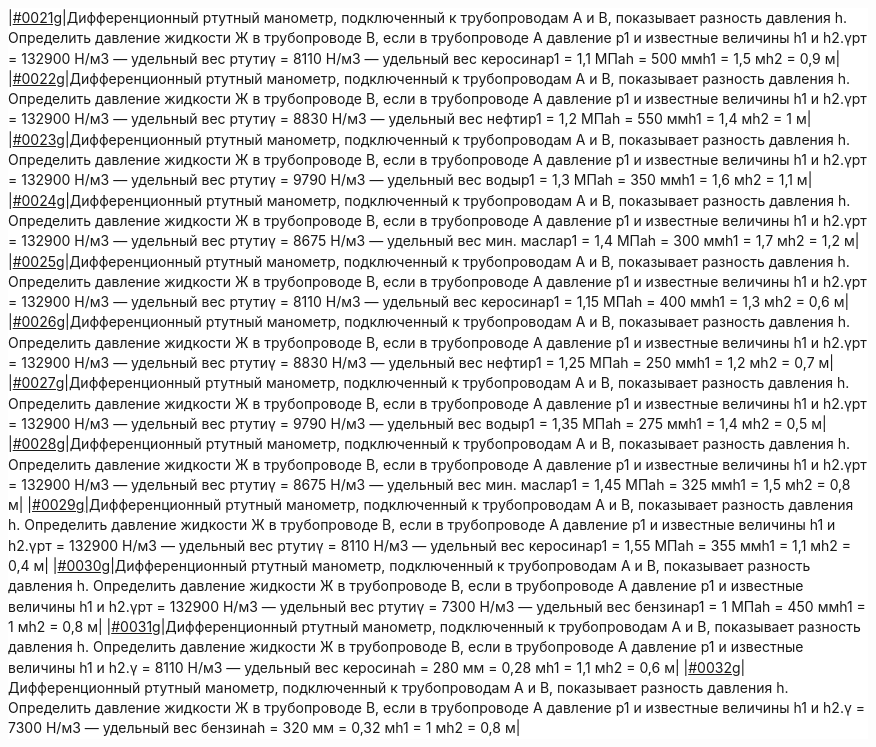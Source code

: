 |[#0021g](https://github.com/kolya5544/reshenie-zadach.com.ua/tree/master/%D0%B3%D0%B8%D0%B4%D1%80%D0%B0%D0%B2%D0%BB%D0%B8%D0%BA%D0%B0/db/0021g.zip)|Дифференционный ртутный манометр, подключенный к трубопроводам А и В, показывает разность давления h. Определить давление жидкости Ж в трубопроводе В, если в трубопроводе А давление p1 и известные величины h1 и h2.&#947;рт = 132900 Н/м3 — удельный вес ртути&#947; = 8110 Н/м3 — удельный вес керосинар1 = 1,1 МПаh = 500 ммh1 = 1,5 мh2 = 0,9 м|
|[#0022g](https://github.com/kolya5544/reshenie-zadach.com.ua/tree/master/%D0%B3%D0%B8%D0%B4%D1%80%D0%B0%D0%B2%D0%BB%D0%B8%D0%BA%D0%B0/db/0022g.zip)|Дифференционный ртутный манометр, подключенный к трубопроводам А и В, показывает разность давления h. Определить давление жидкости Ж в трубопроводе В, если в трубопроводе А давление p1 и известные величины h1 и h2.&#947;рт = 132900 Н/м3 — удельный вес ртути&#947; = 8830 Н/м3 — удельный вес нефтир1 = 1,2 МПаh = 550 ммh1 = 1,4 мh2 = 1 м|
|[#0023g](https://github.com/kolya5544/reshenie-zadach.com.ua/tree/master/%D0%B3%D0%B8%D0%B4%D1%80%D0%B0%D0%B2%D0%BB%D0%B8%D0%BA%D0%B0/db/0023g.zip)|Дифференционный ртутный манометр, подключенный к трубопроводам А и В, показывает разность давления h. Определить давление жидкости Ж в трубопроводе В, если в трубопроводе А давление p1 и известные величины h1 и h2.&#947;рт = 132900 Н/м3 — удельный вес ртути&#947; = 9790 Н/м3 — удельный вес водыр1 = 1,3 МПаh = 350 ммh1 = 1,6 мh2 = 1,1 м|
|[#0024g](https://github.com/kolya5544/reshenie-zadach.com.ua/tree/master/%D0%B3%D0%B8%D0%B4%D1%80%D0%B0%D0%B2%D0%BB%D0%B8%D0%BA%D0%B0/db/0024g.zip)|Дифференционный ртутный манометр, подключенный к трубопроводам А и В, показывает разность давления h. Определить давление жидкости Ж в трубопроводе В, если в трубопроводе А давление p1 и известные величины h1 и h2.&#947;рт = 132900 Н/м3 — удельный вес ртути&#947; = 8675 Н/м3 — удельный вес мин. маслар1 = 1,4 МПаh = 300 ммh1 = 1,7 мh2 = 1,2 м|
|[#0025g](https://github.com/kolya5544/reshenie-zadach.com.ua/tree/master/%D0%B3%D0%B8%D0%B4%D1%80%D0%B0%D0%B2%D0%BB%D0%B8%D0%BA%D0%B0/db/0025g.zip)|Дифференционный ртутный манометр, подключенный к трубопроводам А и В, показывает разность давления h. Определить давление жидкости Ж в трубопроводе В, если в трубопроводе А давление p1 и известные величины h1 и h2.&#947;рт = 132900 Н/м3 — удельный вес ртути&#947; = 8110 Н/м3 — удельный вес керосинар1 = 1,15 МПаh = 400 ммh1 = 1,3 мh2 = 0,6 м|
|[#0026g](https://github.com/kolya5544/reshenie-zadach.com.ua/tree/master/%D0%B3%D0%B8%D0%B4%D1%80%D0%B0%D0%B2%D0%BB%D0%B8%D0%BA%D0%B0/db/0026g.zip)|Дифференционный ртутный манометр, подключенный к трубопроводам А и В, показывает разность давления h. Определить давление жидкости Ж в трубопроводе В, если в трубопроводе А давление p1 и известные величины h1 и h2.&#947;рт = 132900 Н/м3 — удельный вес ртути&#947; = 8830 Н/м3 — удельный вес нефтир1 = 1,25 МПаh = 250 ммh1 = 1,2 мh2 = 0,7 м|
|[#0027g](https://github.com/kolya5544/reshenie-zadach.com.ua/tree/master/%D0%B3%D0%B8%D0%B4%D1%80%D0%B0%D0%B2%D0%BB%D0%B8%D0%BA%D0%B0/db/0027g.zip)|Дифференционный ртутный манометр, подключенный к трубопроводам А и В, показывает разность давления h. Определить давление жидкости Ж в трубопроводе В, если в трубопроводе А давление p1 и известные величины h1 и h2.&#947;рт = 132900 Н/м3 — удельный вес ртути&#947; = 9790 Н/м3 — удельный вес водыр1 = 1,35 МПаh = 275 ммh1 = 1,4 мh2 = 0,5 м|
|[#0028g](https://github.com/kolya5544/reshenie-zadach.com.ua/tree/master/%D0%B3%D0%B8%D0%B4%D1%80%D0%B0%D0%B2%D0%BB%D0%B8%D0%BA%D0%B0/db/0028g.zip)|Дифференционный ртутный манометр, подключенный к трубопроводам А и В, показывает разность давления h. Определить давление жидкости Ж в трубопроводе В, если в трубопроводе А давление p1 и известные величины h1 и h2.&#947;рт = 132900 Н/м3 — удельный вес ртути&#947; = 8675 Н/м3 — удельный вес мин. маслар1 = 1,45 МПаh = 325 ммh1 = 1,5 мh2 = 0,8 м|
|[#0029g](https://github.com/kolya5544/reshenie-zadach.com.ua/tree/master/%D0%B3%D0%B8%D0%B4%D1%80%D0%B0%D0%B2%D0%BB%D0%B8%D0%BA%D0%B0/db/0029g.zip)|Дифференционный ртутный манометр, подключенный к трубопроводам А и В, показывает разность давления h. Определить давление жидкости Ж в трубопроводе В, если в трубопроводе А давление p1 и известные величины h1 и h2.&#947;рт = 132900 Н/м3 — удельный вес ртути&#947; = 8110 Н/м3 — удельный вес керосинар1 = 1,55 МПаh = 355 ммh1 = 1,1 мh2 = 0,4 м|
|[#0030g](https://github.com/kolya5544/reshenie-zadach.com.ua/tree/master/%D0%B3%D0%B8%D0%B4%D1%80%D0%B0%D0%B2%D0%BB%D0%B8%D0%BA%D0%B0/db/0030g.zip)|Дифференционный ртутный манометр, подключенный к трубопроводам А и В, показывает разность давления h. Определить давление жидкости Ж в трубопроводе В, если в трубопроводе А давление p1 и известные величины h1 и h2.&#947;рт = 132900 Н/м3 — удельный вес ртути&#947; = 7300 Н/м3 — удельный вес бензинар1 = 1 МПаh = 450 ммh1 = 1 мh2 = 0,8 м|
|[#0031g](https://github.com/kolya5544/reshenie-zadach.com.ua/tree/master/%D0%B3%D0%B8%D0%B4%D1%80%D0%B0%D0%B2%D0%BB%D0%B8%D0%BA%D0%B0/db/0031g.zip)|Дифференционный ртутный манометр, подключенный к трубопроводам А и В, показывает разность давления h. Определить давление жидкости Ж в трубопроводе В, если в трубопроводе А давление p1 и известные величины h1 и h2.&#947; = 8110 Н/м3 — удельный вес керосинаh = 280 мм = 0,28 мh1 = 1,1 мh2 = 0,6 м|
|[#0032g](https://github.com/kolya5544/reshenie-zadach.com.ua/tree/master/%D0%B3%D0%B8%D0%B4%D1%80%D0%B0%D0%B2%D0%BB%D0%B8%D0%BA%D0%B0/db/0032g.zip)|Дифференционный ртутный манометр, подключенный к трубопроводам А и В, показывает разность давления h. Определить давление жидкости Ж в трубопроводе В, если в трубопроводе А давление p1 и известные величины h1 и h2.&#947; = 7300 Н/м3 — удельный вес бензинаh = 320 мм = 0,32 мh1 = 1 мh2 = 0,8 м|